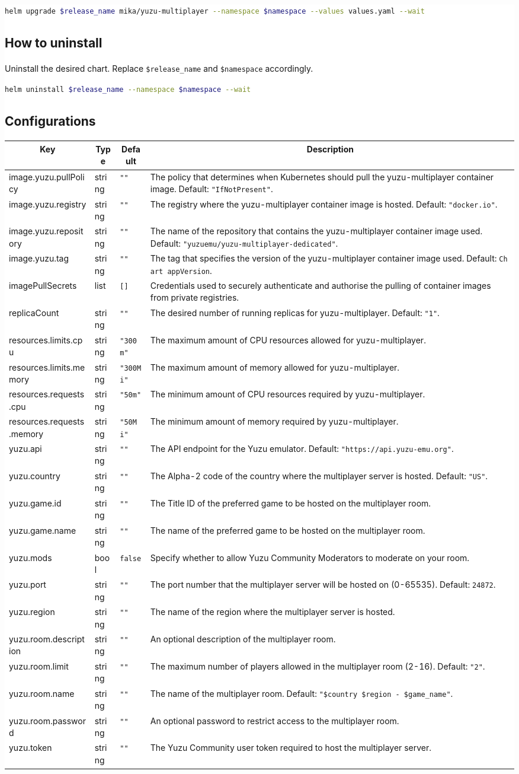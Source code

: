 ```sh
helm upgrade $release_name mika/yuzu-multiplayer --namespace $namespace --values values.yaml --wait
```

## How to uninstall

Uninstall the desired chart. Replace `$release_name` and `$namespace` accordingly.

```sh
helm uninstall $release_name --namespace $namespace --wait
```

## Configurations

| Key | Type | Default | Description |
|-----|------|---------|-------------|
| image.yuzu.pullPolicy | string | `""` | The policy that determines when Kubernetes should pull the yuzu-multiplayer container image. Default: `"IfNotPresent"`. |
| image.yuzu.registry | string | `""` | The registry where the yuzu-multiplayer container image is hosted. Default: `"docker.io"`. |
| image.yuzu.repository | string | `""` | The name of the repository that contains the yuzu-multiplayer container image used. Default: `"yuzuemu/yuzu-multiplayer-dedicated"`. |
| image.yuzu.tag | string | `""` | The tag that specifies the version of the yuzu-multiplayer container image used. Default: `Chart appVersion`. |
| imagePullSecrets | list | `[]` | Credentials used to securely authenticate and authorise the pulling of container images from private registries. |
| replicaCount | string | `""` | The desired number of running replicas for yuzu-multiplayer. Default: `"1"`. |
| resources.limits.cpu | string | `"300m"` | The maximum amount of CPU resources allowed for yuzu-multiplayer. |
| resources.limits.memory | string | `"300Mi"` | The maximum amount of memory allowed for yuzu-multiplayer. |
| resources.requests.cpu | string | `"50m"` | The minimum amount of CPU resources required by yuzu-multiplayer. |
| resources.requests.memory | string | `"50Mi"` | The minimum amount of memory required by yuzu-multiplayer. |
| yuzu.api | string | `""` | The API endpoint for the Yuzu emulator. Default: `"https://api.yuzu-emu.org"`. |
| yuzu.country | string | `""` | The Alpha-2 code of the country where the multiplayer server is hosted. Default: `"US"`. |
| yuzu.game.id | string | `""` | The Title ID of the preferred game to be hosted on the multiplayer room. |
| yuzu.game.name | string | `""` | The name of the preferred game to be hosted on the multiplayer room. |
| yuzu.mods | bool | `false` | Specify whether to allow Yuzu Community Moderators to moderate on your room. |
| yuzu.port | string | `""` | The port number that the multiplayer server will be hosted on (0-65535). Default: `24872`. |
| yuzu.region | string | `""` | The name of the region where the multiplayer server is hosted. |
| yuzu.room.description | string | `""` | An optional description of the multiplayer room. |
| yuzu.room.limit | string | `""` | The maximum number of players allowed in the multiplayer room (2-16). Default: `"2"`. |
| yuzu.room.name | string | `""` | The name of the multiplayer room. Default: `"$country $region - $game_name"`. |
| yuzu.room.password | string | `""` | An optional password to restrict access to the multiplayer room. |
| yuzu.token | string | `""` | The Yuzu Community user token required to host the multiplayer server. |
